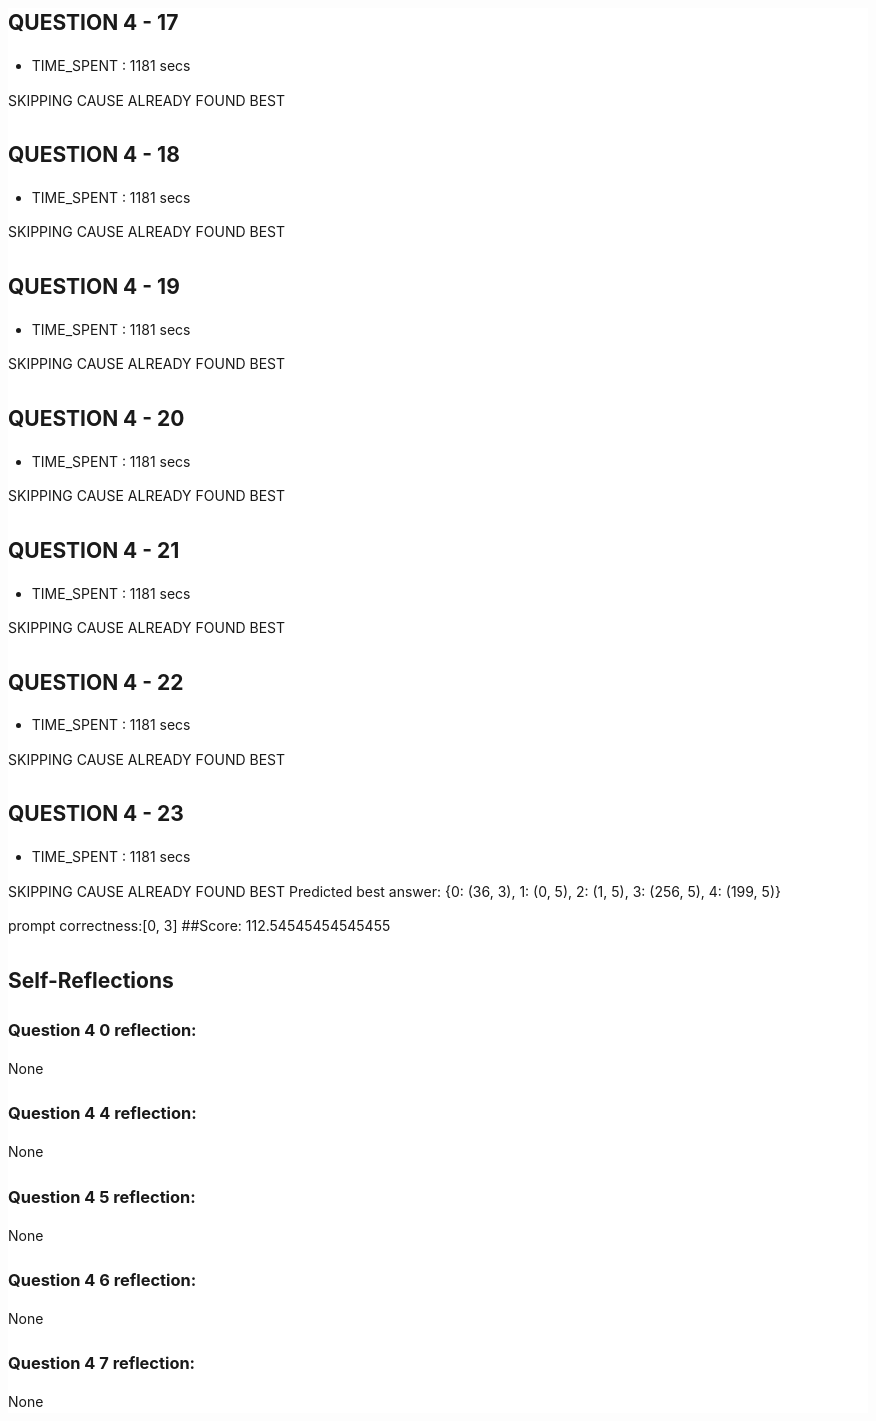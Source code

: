 

## QUESTION 4 - 17 
- TIME_SPENT : 1181 secs

SKIPPING CAUSE ALREADY FOUND BEST



## QUESTION 4 - 18 
- TIME_SPENT : 1181 secs

SKIPPING CAUSE ALREADY FOUND BEST



## QUESTION 4 - 19 
- TIME_SPENT : 1181 secs

SKIPPING CAUSE ALREADY FOUND BEST



## QUESTION 4 - 20 
- TIME_SPENT : 1181 secs

SKIPPING CAUSE ALREADY FOUND BEST



## QUESTION 4 - 21 
- TIME_SPENT : 1181 secs

SKIPPING CAUSE ALREADY FOUND BEST



## QUESTION 4 - 22 
- TIME_SPENT : 1181 secs

SKIPPING CAUSE ALREADY FOUND BEST



## QUESTION 4 - 23 
- TIME_SPENT : 1181 secs

SKIPPING CAUSE ALREADY FOUND BEST
Predicted best answer: {0: (36, 3), 1: (0, 5), 2: (1, 5), 3: (256, 5), 4: (199, 5)}

prompt correctness:[0, 3]
##Score: 112.54545454545455

## Self-Reflections

### Question 4 0 reflection:
None
### Question 4 4 reflection:
None
### Question 4 5 reflection:
None
### Question 4 6 reflection:
None
### Question 4 7 reflection:
None
